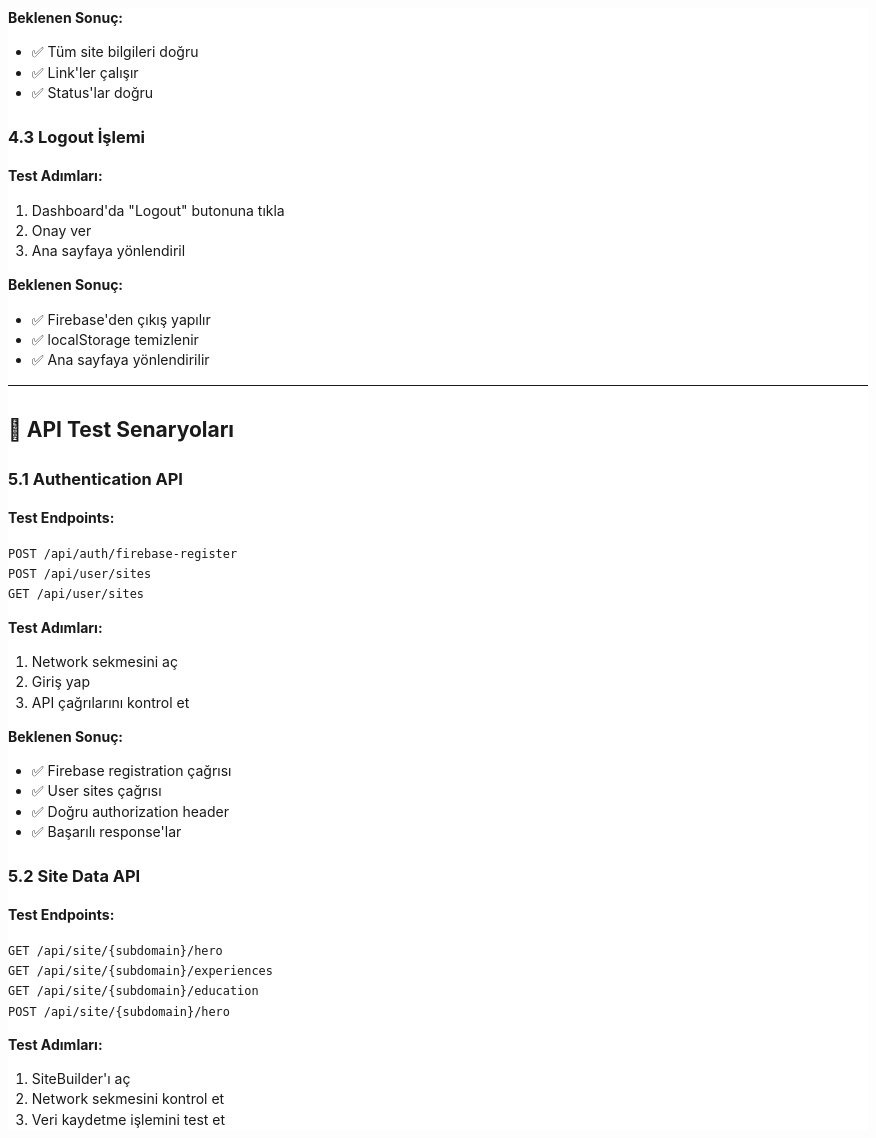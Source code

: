 **Beklenen Sonuç:**
- ✅ Tüm site bilgileri doğru
- ✅ Link'ler çalışır
- ✅ Status'lar doğru

### 4.3 Logout İşlemi

**Test Adımları:**
1. Dashboard'da "Logout" butonuna tıkla
2. Onay ver
3. Ana sayfaya yönlendiril

**Beklenen Sonuç:**
- ✅ Firebase'den çıkış yapılır
- ✅ localStorage temizlenir
- ✅ Ana sayfaya yönlendirilir

---

## 🔌 API Test Senaryoları

### 5.1 Authentication API

**Test Endpoints:**
```
POST /api/auth/firebase-register
POST /api/user/sites
GET /api/user/sites
```

**Test Adımları:**
1. Network sekmesini aç
2. Giriş yap
3. API çağrılarını kontrol et

**Beklenen Sonuç:**
- ✅ Firebase registration çağrısı
- ✅ User sites çağrısı
- ✅ Doğru authorization header
- ✅ Başarılı response'lar

### 5.2 Site Data API

**Test Endpoints:**
```
GET /api/site/{subdomain}/hero
GET /api/site/{subdomain}/experiences
GET /api/site/{subdomain}/education
POST /api/site/{subdomain}/hero
```

**Test Adımları:**
1. SiteBuilder'ı aç
2. Network sekmesini kontrol et
3. Veri kaydetme işlemini test et
